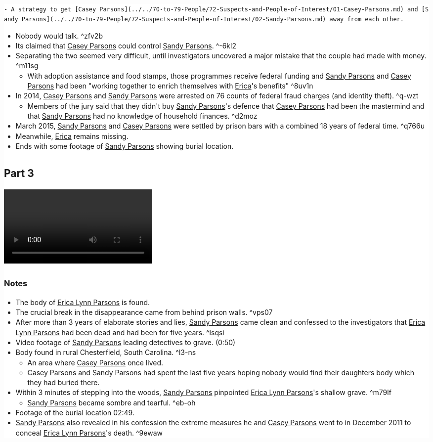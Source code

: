 	- A strategy to get [Casey Parsons](../../70-to-79-People/72-Suspects-and-People-of-Interest/01-Casey-Parsons.md) and [Sandy Parsons](../../70-to-79-People/72-Suspects-and-People-of-Interest/02-Sandy-Parsons.md) away from each other.  
- Nobody would talk. ^zfv2b  
- Its claimed that [Casey Parsons](../../70-to-79-People/72-Suspects-and-People-of-Interest/01-Casey-Parsons.md) could control [Sandy Parsons](../../70-to-79-People/72-Suspects-and-People-of-Interest/02-Sandy-Parsons.md). ^-6kl2  
- Separating the two seemed very difficult, until investigators uncovered a major mistake that the couple had made with money. ^m11sg  
	- With adoption assistance and food stamps, those programmes receive federal funding and [Sandy Parsons](../../70-to-79-People/72-Suspects-and-People-of-Interest/02-Sandy-Parsons.md) and [Casey Parsons](../../70-to-79-People/72-Suspects-and-People-of-Interest/01-Casey-Parsons.md) had been "working together to enrich themselves with [Erica](../../70-to-79-People/71-Victims/01-Erica-Lynn-Parsons.md)'s benefits" ^8uv1n  
- In 2014, [Casey Parsons](../../70-to-79-People/72-Suspects-and-People-of-Interest/01-Casey-Parsons.md) and [Sandy Parsons](../../70-to-79-People/72-Suspects-and-People-of-Interest/02-Sandy-Parsons.md) were arrested on 76 counts of federal fraud charges (and identity theft). ^q-wzt  
	- Members of the jury said that they didn't buy [Sandy Parsons](../../70-to-79-People/72-Suspects-and-People-of-Interest/02-Sandy-Parsons.md)'s defence that [Casey Parsons](../../70-to-79-People/72-Suspects-and-People-of-Interest/01-Casey-Parsons.md) had been the mastermind and that [Sandy Parsons](../../70-to-79-People/72-Suspects-and-People-of-Interest/02-Sandy-Parsons.md) had no knowledge of household finances. ^d2moz  
- March 2015, [Sandy Parsons](../../70-to-79-People/72-Suspects-and-People-of-Interest/02-Sandy-Parsons.md) and [Casey Parsons](../../70-to-79-People/72-Suspects-and-People-of-Interest/01-Casey-Parsons.md) were settled by prison bars with a combined 18 years of federal time. ^q766u  
- Meanwhile, [Erica](../../70-to-79-People/71-Victims/01-Erica-Lynn-Parsons.md) remains missing.  
- Ends with some footage of [Sandy Parsons](../../70-to-79-People/72-Suspects-and-People-of-Interest/02-Sandy-Parsons.md) showing burial location.  
  
## Part 3  
  
![The-Erica-Parsons-Story_-A-Channel-9-special-report---Part-3-–-WSOC-TV](The-Erica-Parsons-Story_-A-Channel-9-special-report---Part-3-–-WSOC-TV.mp4)  
  
### Notes  
  
- The body of [Erica Lynn Parsons](../../70-to-79-People/71-Victims/01-Erica-Lynn-Parsons.md) is found.  
- The crucial break in the disappearance came from behind prison walls. ^vps07  
- After more than 3 years of elaborate stories and lies, [Sandy Parsons](../../70-to-79-People/72-Suspects-and-People-of-Interest/02-Sandy-Parsons.md) came clean and confessed to the investigators that [Erica Lynn Parsons](../../70-to-79-People/71-Victims/01-Erica-Lynn-Parsons.md) had been dead and had been for five years. ^lsqsi  
- Video footage of [Sandy Parsons](../../70-to-79-People/72-Suspects-and-People-of-Interest/02-Sandy-Parsons.md) leading detectives to grave. (0:50)  
- Body found in rural Chesterfield, South Carolina. ^l3-ns  
	- An area where [Casey Parsons](../../70-to-79-People/72-Suspects-and-People-of-Interest/01-Casey-Parsons.md) once lived.   
	- [Casey Parsons](../../70-to-79-People/72-Suspects-and-People-of-Interest/01-Casey-Parsons.md) and [Sandy Parsons](../../70-to-79-People/72-Suspects-and-People-of-Interest/02-Sandy-Parsons.md) had spent the last five years hoping nobody would find their daughters body which they had buried there.  
- Within 3 minutes of stepping into the woods, [Sandy Parsons](../../70-to-79-People/72-Suspects-and-People-of-Interest/02-Sandy-Parsons.md) pinpointed [Erica Lynn Parsons](../../70-to-79-People/71-Victims/01-Erica-Lynn-Parsons.md)'s shallow grave. ^m79lf  
	- [Sandy Parsons](../../70-to-79-People/72-Suspects-and-People-of-Interest/02-Sandy-Parsons.md) became sombre and tearful. ^eb-oh  
- Footage of the burial location 02:49.  
- [Sandy Parsons](../../70-to-79-People/72-Suspects-and-People-of-Interest/02-Sandy-Parsons.md) also revealed in his confession the extreme measures he and [Casey Parsons](../../70-to-79-People/72-Suspects-and-People-of-Interest/01-Casey-Parsons.md) went to in December 2011 to conceal [Erica Lynn Parsons](../../70-to-79-People/71-Victims/01-Erica-Lynn-Parsons.md)'s death. ^9ewaw  